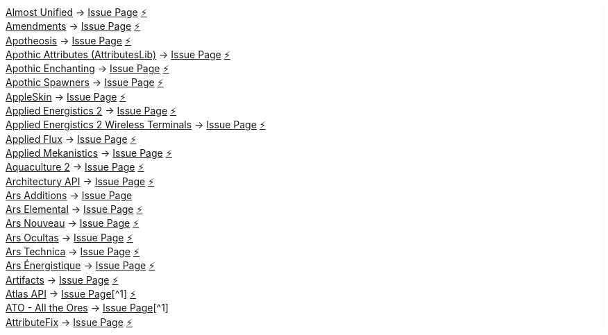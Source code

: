 [Almost Unified](https://www.curseforge.com/minecraft/mc-mods/almost-unified) -> [Issue Page](https://github.com/AlmostReliable/almostunified/issues) [⚡](https://github.com/AlmostReliable/almostunified/issues/new/choose)<br>
[Amendments](https://www.curseforge.com/minecraft/mc-mods/amendments) -> [Issue Page](https://github.com/MehVahdJukaar/amendments/issues) [⚡](https://github.com/MehVahdJukaar/amendments/issues/new/choose)<br>
[Apotheosis](https://www.curseforge.com/minecraft/mc-mods/apotheosis) -> [Issue Page](https://github.com/Shadows-of-Fire/Apotheosis/issues) [⚡](https://github.com/Shadows-of-Fire/Apotheosis/issues/new/choose)<br>
[Apothic Attributes (AttributesLib)](https://www.curseforge.com/minecraft/mc-mods/apothic-attributes) -> [Issue Page](https://github.com/Shadows-of-Fire/Apothic-Attributes/issues) [⚡](https://github.com/Shadows-of-Fire/Apothic-Attributes/issues/new/choose)<br>
[Apothic Enchanting](https://www.curseforge.com/minecraft/mc-mods/apothic-enchanting) -> [Issue Page](https://github.com/Shadows-of-Fire/Apothic-Enchanting/issues) [⚡](https://github.com/Shadows-of-Fire/Apothic-Enchanting/issues/new/choose)<br>
[Apothic Spawners](https://www.curseforge.com/minecraft/mc-mods/apothic-spawners) -> [Issue Page](https://github.com/Shadows-of-Fire/Apothic-Spawners/issues) [⚡](https://github.com/Shadows-of-Fire/Apothic-Spawners/issues/new/choose)<br>
[AppleSkin](https://www.curseforge.com/minecraft/mc-mods/appleskin) -> [Issue Page](https://github.com/squeek502/AppleSkin/issues) [⚡](https://github.com/squeek502/AppleSkin/issues/new/choose)<br>
[Applied Energistics 2](https://www.curseforge.com/minecraft/mc-mods/applied-energistics-2) -> [Issue Page](https://github.com/AppliedEnergistics/Applied-Energistics-2/issues) [⚡](https://github.com/AppliedEnergistics/Applied-Energistics-2/issues/new/choose)<br>
[Applied Energistics 2 Wireless Terminals](https://www.curseforge.com/minecraft/mc-mods/applied-energistics-2-wireless-terminals) -> [Issue Page](https://github.com/Mari023/AE2WirelessTerminalLibrary/issues) [⚡](https://github.com/Mari023/AE2WirelessTerminalLibrary/issues/new/choose)<br>
[Applied Flux](https://www.curseforge.com/minecraft/mc-mods/applied-flux) -> [Issue Page](https://github.com/GlodBlock/ExtendedAE/issues) [⚡](https://github.com/GlodBlock/ExtendedAE/issues/new/choose)<br>
[Applied Mekanistics](https://www.curseforge.com/minecraft/mc-mods/applied-mekanistics) -> [Issue Page](https://github.com/AppliedEnergistics/Applied-Mekanistics/issues) [⚡](https://github.com/AppliedEnergistics/Applied-Mekanistics/issues/new/choose)<br>
[Aquaculture 2](https://www.curseforge.com/minecraft/mc-mods/aquaculture) -> [Issue Page](https://github.com/TeamMetallurgy/Aquaculture/issues) [⚡](https://github.com/TeamMetallurgy/Aquaculture/issues/new/choose)<br>
[Architectury API](https://www.curseforge.com/minecraft/mc-mods/architectury-api) -> [Issue Page](https://github.com/architectury/architectury/issues) [⚡](https://github.com/architectury/architectury/issues/new/choose)<br>
[Ars Additions](https://www.curseforge.com/minecraft/mc-mods/ars-additions) -> [Issue Page](https://discord.com/invite/kxUxmhQguE)<br>
[Ars Elemental](https://www.curseforge.com/minecraft/mc-mods/ars-elemental) -> [Issue Page](https://github.com/Alexthw46/Ars-Elemental/issues) [⚡](https://github.com/Alexthw46/Ars-Elemental/issues/new/choose)<br>
[Ars Nouveau](https://www.curseforge.com/minecraft/mc-mods/ars-nouveau) -> [Issue Page](https://github.com/baileyholl/Ars-Nouveau) [⚡](https://github.com/baileyholl/Ars-Nouveau/new/choose)<br>
[Ars Ocultas](https://www.curseforge.com/minecraft/mc-mods/ars-ocultas) -> [Issue Page](https://github.com/mystchonky/Ars-Ocultas/issues) [⚡](https://github.com/mystchonky/Ars-Ocultas/issues/new/choose)<br>
[Ars Technica](https://www.curseforge.com/minecraft/mc-mods/ars-technica) -> [Issue Page](https://github.com/zeroregard/Ars-Technica/issues) [⚡](https://github.com/zeroregard/Ars-Technica/issues/new/choose)<br>
[Ars Énergistique](https://www.curseforge.com/minecraft/mc-mods/ars-energistique) -> [Issue Page](https://github.com/62832/ArsEnergistique/issues) [⚡](https://github.com/62832/ArsEnergistique/issues/new/choose)<br>
[Artifacts](https://www.curseforge.com/minecraft/mc-mods/artifacts) -> [Issue Page](https://github.com/ochotonida/artifacts/issues) [⚡](https://github.com/ochotonida/artifacts/issues/new/choose)<br>
[Atlas API](https://www.curseforge.com/minecraft/mc-mods/atlas-api) -> [Issue Page](https://github.com/Respace-io/atlas-api/issues)[^1] [⚡](https://github.com/Respace-io/atlas-api/issues/new/choose)<br>
[ATO - All the Ores](https://www.curseforge.com/minecraft/mc-mods/ato) -> [Issue Page](https://www.curseforge.com/minecraft/mc-mods/ato/issues)[^1]<br>
[AttributeFix](https://www.curseforge.com/minecraft/mc-mods/attributefix) -> [Issue Page](https://github.com/Darkhax-Minecraft/AttributeFix/issues) [⚡](https://github.com/Darkhax-Minecraft/AttributeFix/issues/new/choose)<br>